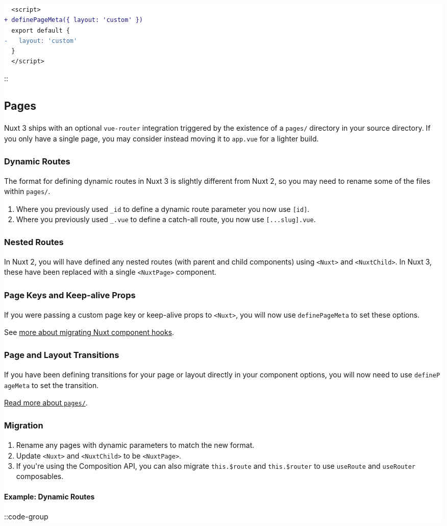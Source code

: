 ```diff [pages/index.vue]
  <script>
+ definePageMeta({ layout: 'custom' })
  export default {
-   layout: 'custom'
  }
  </script>
```

::

## Pages

Nuxt 3 ships with an optional `vue-router` integration triggered by the existence of a `pages/` directory in your source directory. If you only have a single page, you may consider instead moving it to `app.vue` for a lighter build.

### Dynamic Routes

The format for defining dynamic routes in Nuxt 3 is slightly different from Nuxt 2, so you may need to rename some of the files within `pages/`.

1. Where you previously used `_id` to define a dynamic route parameter you now use `[id]`.
1. Where you previously used `_.vue` to define a catch-all route, you now use `[...slug].vue`.

### Nested Routes

In Nuxt 2, you will have defined any nested routes (with parent and child components) using `<Nuxt>` and `<NuxtChild>`. In Nuxt 3, these have been replaced with a single `<NuxtPage>` component.

### Page Keys and Keep-alive Props

If you were passing a custom page key or keep-alive props to `<Nuxt>`, you will now use `definePageMeta` to set these options.

See [more about migrating Nuxt component hooks](/migration/nuxt-hooks).

### Page and Layout Transitions

If you have been defining transitions for your page or layout directly in your component options, you will now need to use `definePageMeta` to set the transition.

[Read more about `pages/`](/guide/directory-structure/pages).

### Migration

1. Rename any pages with dynamic parameters to match the new format.
1. Update `<Nuxt>` and `<NuxtChild>` to be `<NuxtPage>`.
1. If you're using the Composition API, you can also migrate `this.$route` and `this.$router` to use `useRoute` and `useRouter` composables.

#### Example: Dynamic Routes

::code-group
